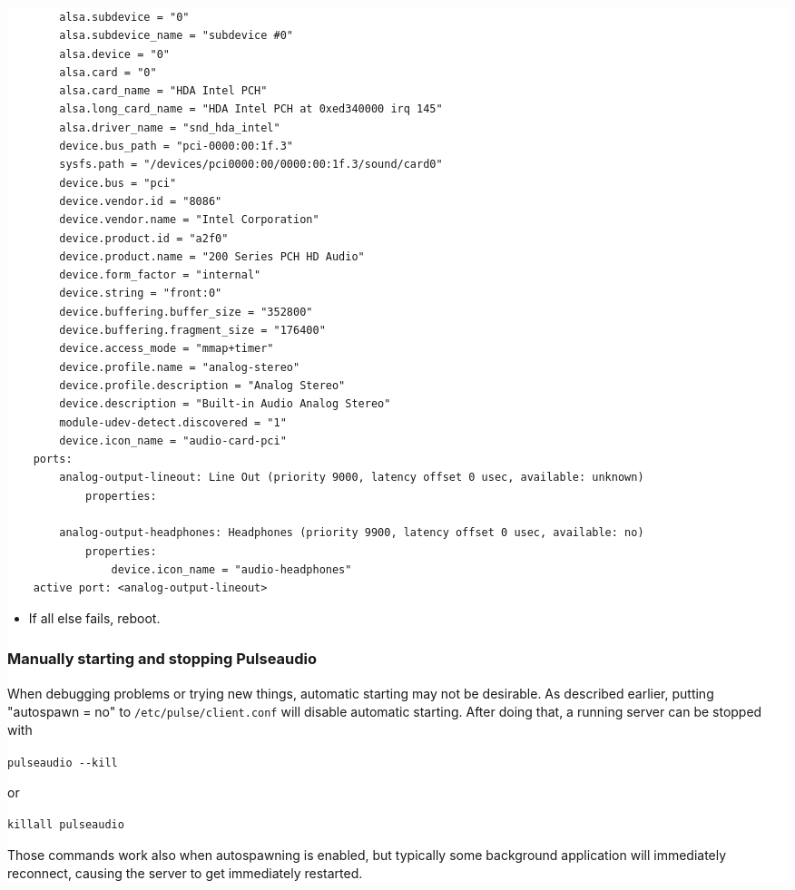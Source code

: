   ```
          alsa.subdevice = "0"
          alsa.subdevice_name = "subdevice #0"
          alsa.device = "0"
          alsa.card = "0"
          alsa.card_name = "HDA Intel PCH"
          alsa.long_card_name = "HDA Intel PCH at 0xed340000 irq 145"
          alsa.driver_name = "snd_hda_intel"
          device.bus_path = "pci-0000:00:1f.3"
          sysfs.path = "/devices/pci0000:00/0000:00:1f.3/sound/card0"
          device.bus = "pci"
          device.vendor.id = "8086"
          device.vendor.name = "Intel Corporation"
          device.product.id = "a2f0"
          device.product.name = "200 Series PCH HD Audio"
          device.form_factor = "internal"
          device.string = "front:0"
          device.buffering.buffer_size = "352800"
          device.buffering.fragment_size = "176400"
          device.access_mode = "mmap+timer"
          device.profile.name = "analog-stereo"
          device.profile.description = "Analog Stereo"
          device.description = "Built-in Audio Analog Stereo"
          module-udev-detect.discovered = "1"
          device.icon_name = "audio-card-pci"
      ports:
          analog-output-lineout: Line Out (priority 9000, latency offset 0 usec, available: unknown)
              properties:
                  
          analog-output-headphones: Headphones (priority 9900, latency offset 0 usec, available: no)
              properties:
                  device.icon_name = "audio-headphones"
      active port: <analog-output-lineout>
  ```


* If all else fails, reboot.

### Manually starting and stopping Pulseaudio
When debugging problems or trying new things, automatic starting may not be desirable. As described earlier, putting "autospawn = no" to `/etc/pulse/client.conf` will disable automatic starting. After doing that, a running server can be stopped with
```
pulseaudio --kill
```
or
```
killall pulseaudio
```
Those commands work also when autospawning is enabled, but typically some background application will immediately reconnect, causing the server to get immediately restarted.
